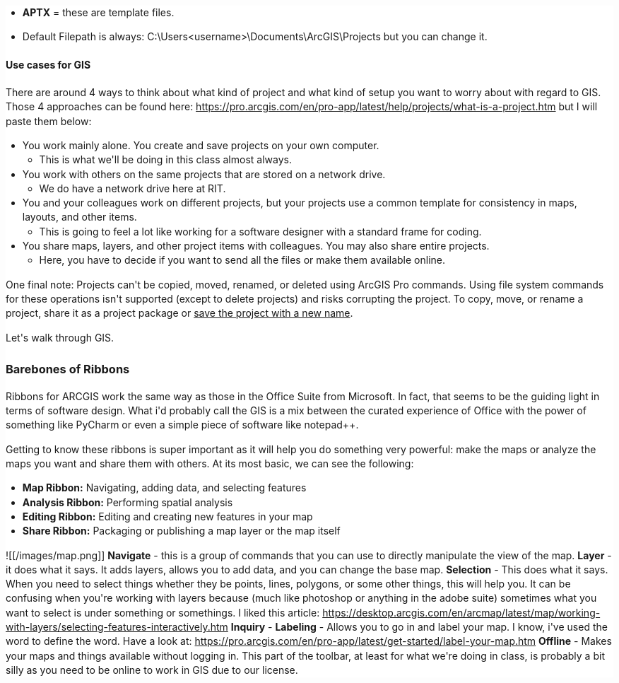 * **APTX** = these are template files.
  
* Default Filepath is always:  C:\Users\<username>\Documents\ArcGIS\Projects but you can change it. 

#### Use cases for GIS
There are around 4 ways to think about what kind of project and what kind of setup you want to worry about with regard to GIS. Those 4 approaches can be found here: https://pro.arcgis.com/en/pro-app/latest/help/projects/what-is-a-project.htm but I will paste them below: 

-   You work mainly alone. You create and save projects on your own computer. 
	- This is what we'll be doing in this class almost always.
-   You work with others on the same projects that are stored on a network drive.
	- We do have a network drive here at RIT. 
-   You and your colleagues work on different projects, but your projects use a common template for consistency in maps, layouts, and other items.
	- This is going to feel a lot like working for a software designer with a standard frame for coding.
-   You share maps, layers, and other project items with colleagues. You may also share entire projects.
	- Here, you have to decide if you want to send all the files or make them available online.

One final note: 
	Projects can't be copied, moved, renamed, or deleted using ArcGIS Pro commands. Using file system commands for these operations isn't supported (except to delete projects) and risks corrupting the project. To copy, move, or rename a project, share it as a project package or [save the project with a new name](https://pro.arcgis.com/en/pro-app/3.1/help/projects/save-a-project.htm#ESRI_SECTION1_3DF32703CF96472384AE757C155039FC).

Let's walk through GIS.

### <a id ="barebo"></a>Barebones of Ribbons
Ribbons for ARCGIS work the same way as those in the Office Suite from Microsoft. In fact, that seems to be the guiding light in terms of software design. What i'd probably call the GIS is a mix between the curated experience of Office with the power of something like PyCharm or even a simple piece of software like notepad++. 

Getting to know these ribbons is super important as it will help you do something very powerful: make the maps or analyze the maps you want and share them with others. At its most basic, we can see the following:

- **Map Ribbon:** Navigating, adding data, and selecting features 
- **Analysis Ribbon:** Performing spatial analysis 
- **Editing Ribbon:** Editing and creating new features in your map 
- **Share Ribbon:** Packaging or publishing a map layer or the map itself 

![[/images/map.png]]
**Navigate** - this is a group of commands that you can use to directly manipulate the view of the map. 
**Layer** - it does what it says. It adds layers, allows you to add data, and you can change the base map.
**Selection** - This does what it says. When you need to select things whether they be points, lines, polygons, or some other things, this will help you. It can be confusing when you're working with layers because (much like photoshop or anything in the adobe suite) sometimes what you want to select is under something or somethings. I liked this article: https://desktop.arcgis.com/en/arcmap/latest/map/working-with-layers/selecting-features-interactively.htm
**Inquiry** - 
**Labeling** - Allows you to go in and label your map. I know, i've used the word to define the word. Have a look at: https://pro.arcgis.com/en/pro-app/latest/get-started/label-your-map.htm
**Offline** - Makes your maps and things available without logging in. This part of the toolbar, at least for what we're doing in class, is probably a bit silly as you need to be online to work in GIS due to our license.
